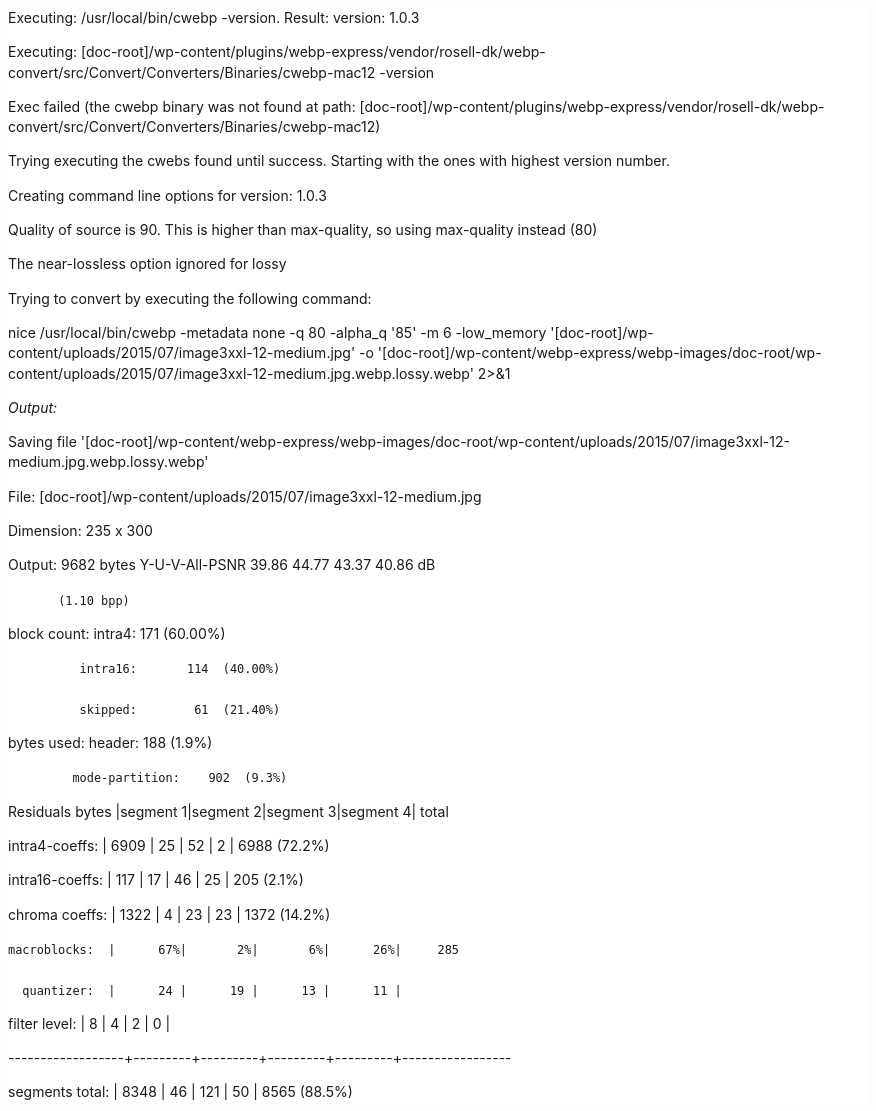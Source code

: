 Executing: /usr/local/bin/cwebp -version. Result: version: 1.0.3

Executing: [doc-root]/wp-content/plugins/webp-express/vendor/rosell-dk/webp-convert/src/Convert/Converters/Binaries/cwebp-mac12 -version

Exec failed (the cwebp binary was not found at path: [doc-root]/wp-content/plugins/webp-express/vendor/rosell-dk/webp-convert/src/Convert/Converters/Binaries/cwebp-mac12)

Trying executing the cwebs found until success. Starting with the ones with highest version number.

Creating command line options for version: 1.0.3

Quality of source is 90. This is higher than max-quality, so using max-quality instead (80)

The near-lossless option ignored for lossy

Trying to convert by executing the following command:

nice /usr/local/bin/cwebp -metadata none -q 80 -alpha_q '85' -m 6 -low_memory '[doc-root]/wp-content/uploads/2015/07/image3xxl-12-medium.jpg' -o '[doc-root]/wp-content/webp-express/webp-images/doc-root/wp-content/uploads/2015/07/image3xxl-12-medium.jpg.webp.lossy.webp' 2>&1


*Output:* 

Saving file '[doc-root]/wp-content/webp-express/webp-images/doc-root/wp-content/uploads/2015/07/image3xxl-12-medium.jpg.webp.lossy.webp'

File:      [doc-root]/wp-content/uploads/2015/07/image3xxl-12-medium.jpg

Dimension: 235 x 300

Output:    9682 bytes Y-U-V-All-PSNR 39.86 44.77 43.37   40.86 dB

           (1.10 bpp)

block count:  intra4:        171  (60.00%)

              intra16:       114  (40.00%)

              skipped:        61  (21.40%)

bytes used:  header:            188  (1.9%)

             mode-partition:    902  (9.3%)

 Residuals bytes  |segment 1|segment 2|segment 3|segment 4|  total

  intra4-coeffs:  |    6909 |      25 |      52 |       2 |    6988  (72.2%)

 intra16-coeffs:  |     117 |      17 |      46 |      25 |     205  (2.1%)

  chroma coeffs:  |    1322 |       4 |      23 |      23 |    1372  (14.2%)

    macroblocks:  |      67%|       2%|       6%|      26%|     285

      quantizer:  |      24 |      19 |      13 |      11 |

   filter level:  |       8 |       4 |       2 |       0 |

------------------+---------+---------+---------+---------+-----------------

 segments total:  |    8348 |      46 |     121 |      50 |    8565  (88.5%)

